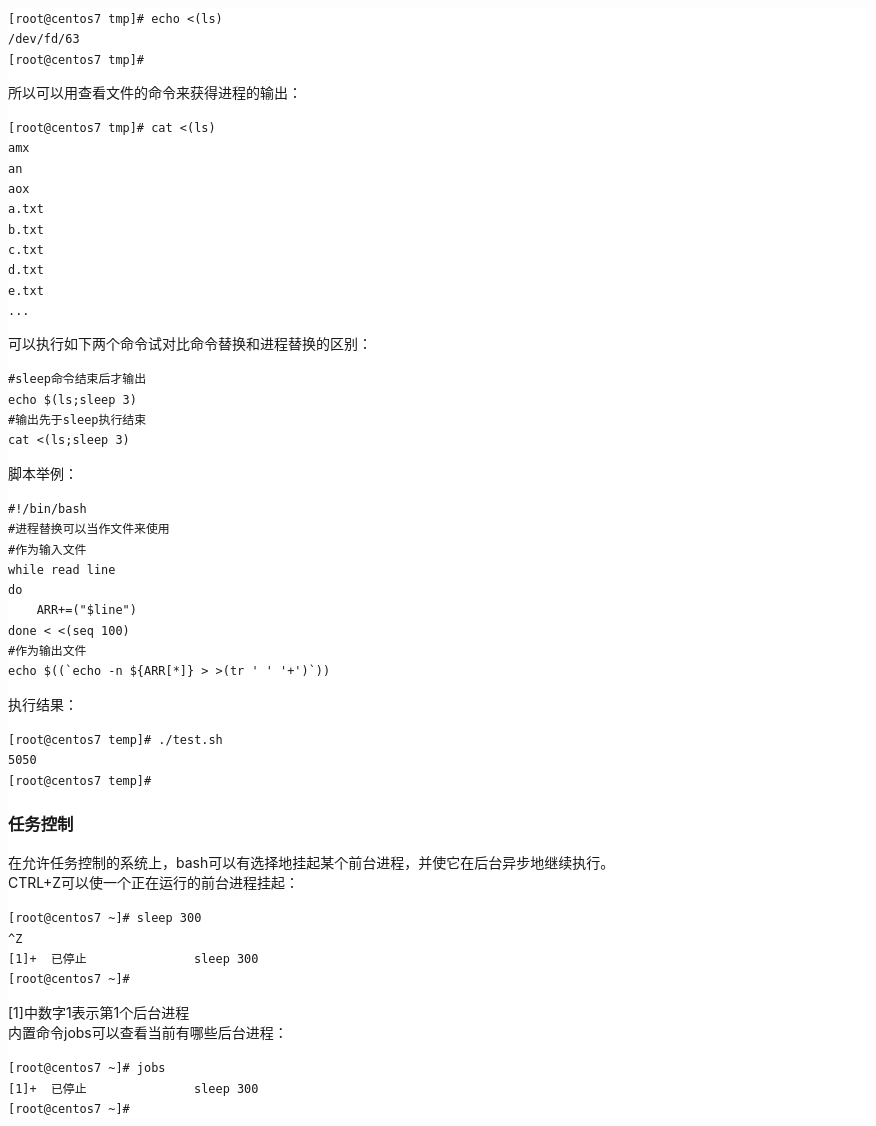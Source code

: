     [root@centos7 tmp]# echo <(ls)
    /dev/fd/63
    [root@centos7 tmp]#

所以可以用查看文件的命令来获得进程的输出：

    [root@centos7 tmp]# cat <(ls)
    amx
    an
    aox
    a.txt
    b.txt
    c.txt
    d.txt
    e.txt
    ...

可以执行如下两个命令试对比命令替换和进程替换的区别：

    #sleep命令结束后才输出
    echo $(ls;sleep 3)
    #输出先于sleep执行结束
    cat <(ls;sleep 3)

脚本举例：

    #!/bin/bash
    #进程替换可以当作文件来使用
    #作为输入文件
    while read line
    do
        ARR+=("$line")
    done < <(seq 100)
    #作为输出文件
    echo $((`echo -n ${ARR[*]} > >(tr ' ' '+')`))

执行结果：

    [root@centos7 temp]# ./test.sh 
    5050
    [root@centos7 temp]# 

### 任务控制

在允许任务控制的系统上，bash可以有选择地挂起某个前台进程，并使它在后台异步地继续执行。  
CTRL+Z可以使一个正在运行的前台进程挂起：

    [root@centos7 ~]# sleep 300
    ^Z
    [1]+  已停止               sleep 300
    [root@centos7 ~]# 

[1]中数字1表示第1个后台进程  
内置命令jobs可以查看当前有哪些后台进程：

    [root@centos7 ~]# jobs
    [1]+  已停止               sleep 300
    [root@centos7 ~]# 


[0]: /a/1190000008141470